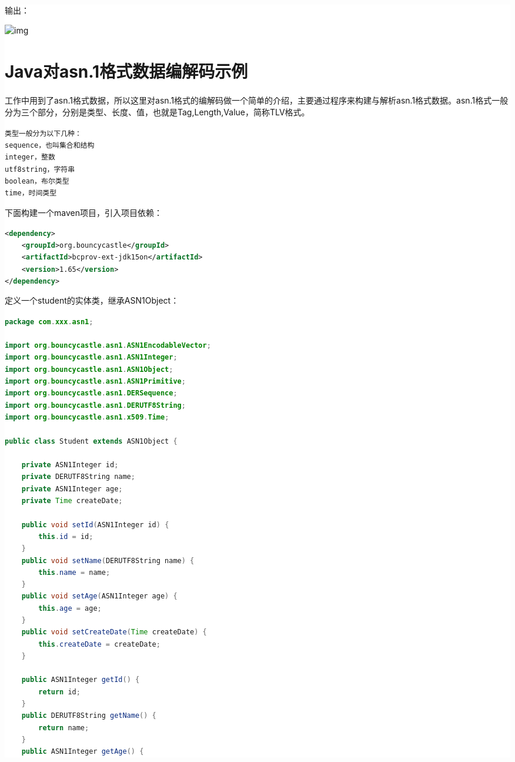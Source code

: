 输出：

![img](https://img-blog.csdnimg.cn/20190305115852931.JPG?x-oss-process=image/watermark,type_ZmFuZ3poZW5naGVpdGk,shadow_10,text_aHR0cHM6Ly9ibG9nLmNzZG4ubmV0L3dlaXhpbl80MjIwOTM2OA==,size_16,color_FFFFFF,t_70)

# Java对asn.1格式数据编解码示例

  工作中用到了asn.1格式数据，所以这里对asn.1格式的编解码做一个简单的介绍，主要通过程序来构建与解析asn.1格式数据。asn.1格式一般分为三个部分，分别是类型、长度、值，也就是Tag,Length,Value，简称TLV格式。

    类型一般分为以下几种：
    sequence，也叫集合和结构
    integer，整数
    utf8string，字符串
    boolean，布尔类型
    time，时间类型
下面构建一个maven项目，引入项目依赖：

```xml
<dependency>
    <groupId>org.bouncycastle</groupId>
    <artifactId>bcprov-ext-jdk15on</artifactId>
    <version>1.65</version>
</dependency>
```

定义一个student的实体类，继承ASN1Object：

```java
package com.xxx.asn1;
 
import org.bouncycastle.asn1.ASN1EncodableVector;
import org.bouncycastle.asn1.ASN1Integer;
import org.bouncycastle.asn1.ASN1Object;
import org.bouncycastle.asn1.ASN1Primitive;
import org.bouncycastle.asn1.DERSequence;
import org.bouncycastle.asn1.DERUTF8String;
import org.bouncycastle.asn1.x509.Time;
 
public class Student extends ASN1Object {
	
	private ASN1Integer id;
	private DERUTF8String name;
	private ASN1Integer age;
	private Time createDate;
	
	public void setId(ASN1Integer id) {
		this.id = id;
	}
	public void setName(DERUTF8String name) {
		this.name = name;
	}
	public void setAge(ASN1Integer age) {
		this.age = age;
	}
	public void setCreateDate(Time createDate) {
		this.createDate = createDate;
	}
	
	public ASN1Integer getId() {
		return id;
	}
	public DERUTF8String getName() {
		return name;
	}
	public ASN1Integer getAge() {
```